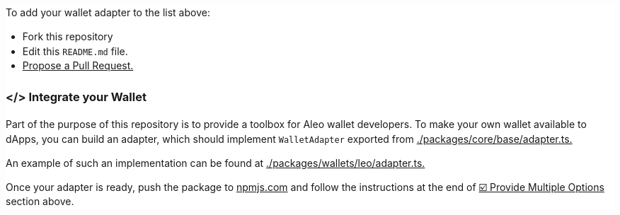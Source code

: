 To add your wallet adapter to the list above:

- Fork this repository
- Edit this `README.md` file.
- [Propose a Pull Request.](https://github.com/demox-labs/aleo-wallet-adapter/compare)

### </> Integrate your Wallet

Part of the purpose of this repository is to provide a toolbox for Aleo wallet developers. To make your own wallet available to dApps, you can build an adapter, which should implement `WalletAdapter` exported from [./packages/core/base/adapter.ts.](./packages/core/base/adapter.ts)

An example of such an implementation can be found at  [./packages/wallets/leo/adapter.ts.](./packages/wallets/leo/adapter.ts)

Once your adapter is ready, push the package to [npmjs.com](https://npmjs.com/) and follow the instructions at the end of [☑️ Provide Multiple Options](#%EF%B8%8F-provide-multiple-options) section above.
